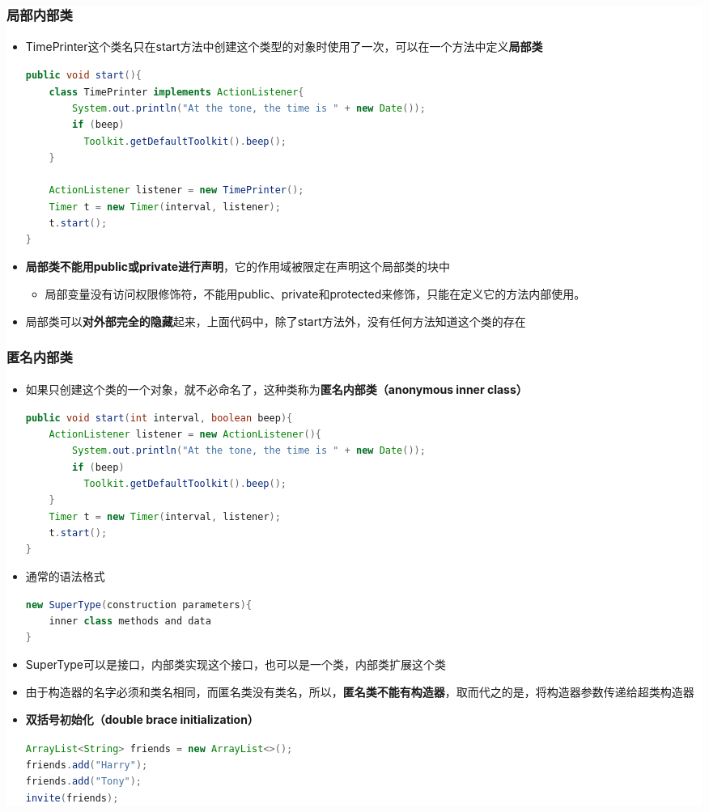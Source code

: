 ### 局部内部类

* TimePrinter这个类名只在start方法中创建这个类型的对象时使用了一次，可以在一个方法中定义**局部类**

  ```java
  public void start(){
      class TimePrinter implements ActionListener{
          System.out.println("At the tone, the time is " + new Date());
          if (beep)
          	Toolkit.getDefaultToolkit().beep();
      }
      
      ActionListener listener = new TimePrinter();
      Timer t = new Timer(interval, listener);
      t.start();
  }
  ```

* **局部类不能用public或private进行声明**，它的作用域被限定在声明这个局部类的块中

  * 局部变量没有访问权限修饰符，不能用public、private和protected来修饰，只能在定义它的方法内部使用。

* 局部类可以**对外部完全的隐藏**起来，上面代码中，除了start方法外，没有任何方法知道这个类的存在

### 匿名内部类

* 如果只创建这个类的一个对象，就不必命名了，这种类称为**匿名内部类（anonymous inner class）**

  ```java
  public void start(int interval, boolean beep){
      ActionListener listener = new ActionListener(){
          System.out.println("At the tone, the time is " + new Date());
          if (beep)
          	Toolkit.getDefaultToolkit().beep();
      }
      Timer t = new Timer(interval, listener);
      t.start();
  }
  ```

* 通常的语法格式

  ```java
  new SuperType(construction parameters){
      inner class methods and data
  }
  ```

* SuperType可以是接口，内部类实现这个接口，也可以是一个类，内部类扩展这个类

* 由于构造器的名字必须和类名相同，而匿名类没有类名，所以，**匿名类不能有构造器**，取而代之的是，将构造器参数传递给超类构造器

* **双括号初始化（double brace initialization）**

  ```java
  ArrayList<String> friends = new ArrayList<>();
  friends.add("Harry");
  friends.add("Tony");
  invite(friends);
  ```
